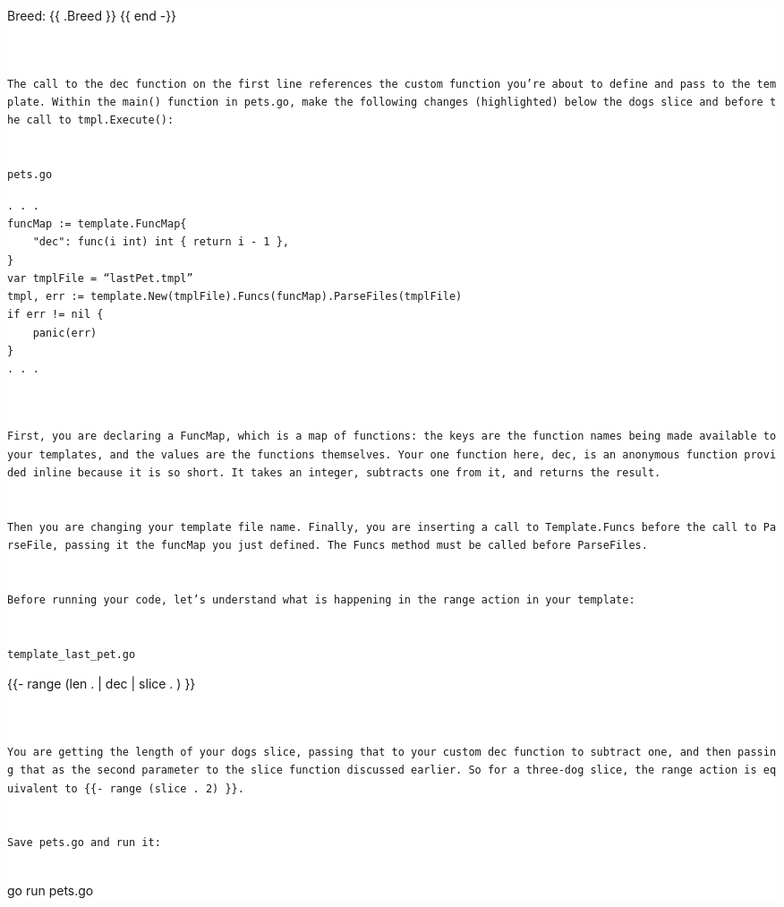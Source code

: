 Breed: {{ .Breed }}
{{ end -}}

```


The call to the dec function on the first line references the custom function you’re about to define and pass to the template. Within the main() function in pets.go, make the following changes (highlighted) below the dogs slice and before the call to tmpl.Execute():


pets.go
```
	. . .
	funcMap := template.FuncMap{
		"dec": func(i int) int { return i - 1 },
	}
	var tmplFile = “lastPet.tmpl”
	tmpl, err := template.New(tmplFile).Funcs(funcMap).ParseFiles(tmplFile)
	if err != nil {
		panic(err)
	}
	. . .

```


First, you are declaring a FuncMap, which is a map of functions: the keys are the function names being made available to your templates, and the values are the functions themselves. Your one function here, dec, is an anonymous function provided inline because it is so short. It takes an integer, subtracts one from it, and returns the result.


Then you are changing your template file name. Finally, you are inserting a call to Template.Funcs before the call to ParseFile, passing it the funcMap you just defined. The Funcs method must be called before ParseFiles.


Before running your code, let’s understand what is happening in the range action in your template:


template_last_pet.go
```
{{- range (len . | dec | slice . ) }}

```


You are getting the length of your dogs slice, passing that to your custom dec function to subtract one, and then passing that as the second parameter to the slice function discussed earlier. So for a three-dog slice, the range action is equivalent to {{- range (slice . 2) }}.


Save pets.go and run it:


```
go run pets.go
